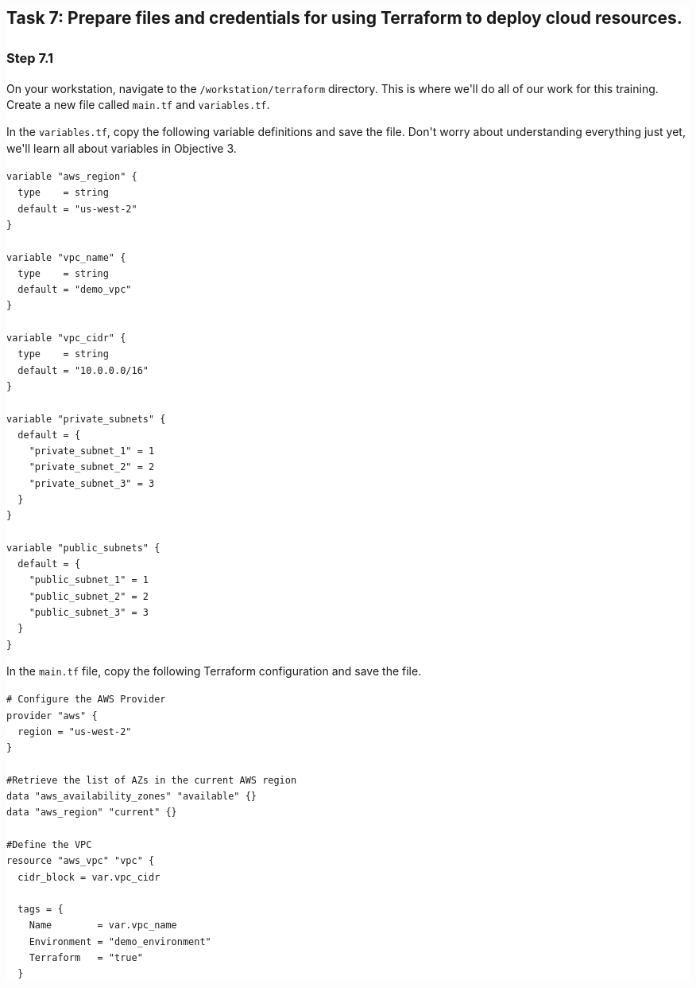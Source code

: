 ## Task 7: Prepare files and credentials for using Terraform to deploy cloud resources.

### **Step 7.1**

On your workstation, navigate to the `/workstation/terraform` directory. This is where we'll do all of our work for this training. Create a new file called `main.tf` and `variables.tf`.

In the `variables.tf`, copy the following variable definitions and save the file. Don't worry about understanding everything just yet, we'll learn all about variables in Objective 3.

```hcl
variable "aws_region" {
  type    = string
  default = "us-west-2"
}

variable "vpc_name" {
  type    = string
  default = "demo_vpc"
}

variable "vpc_cidr" {
  type    = string
  default = "10.0.0.0/16"
}

variable "private_subnets" {
  default = {
    "private_subnet_1" = 1
    "private_subnet_2" = 2
    "private_subnet_3" = 3
  }
}

variable "public_subnets" {
  default = {
    "public_subnet_1" = 1
    "public_subnet_2" = 2
    "public_subnet_3" = 3
  }
}
```

In the `main.tf` file, copy the following Terraform configuration and save the file.

```hcl
# Configure the AWS Provider
provider "aws" {
  region = "us-west-2"
}

#Retrieve the list of AZs in the current AWS region
data "aws_availability_zones" "available" {}
data "aws_region" "current" {}

#Define the VPC
resource "aws_vpc" "vpc" {
  cidr_block = var.vpc_cidr

  tags = {
    Name        = var.vpc_name
    Environment = "demo_environment"
    Terraform   = "true"
  }
```